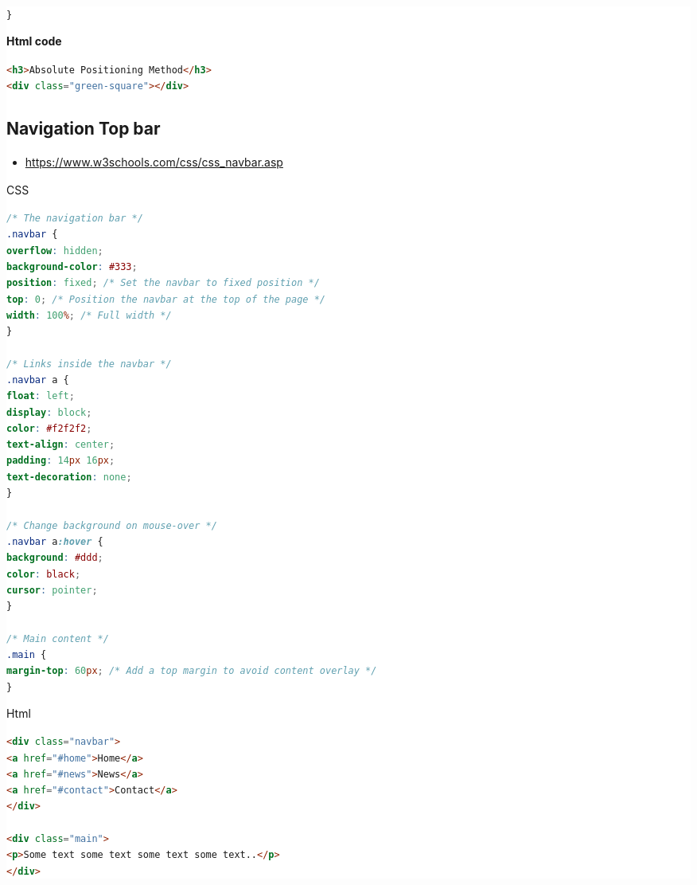 ```css
}
```

**Html code**
```html
<h3>Absolute Positioning Method</h3>
<div class="green-square"></div>
```


## Navigation Top bar
* https://www.w3schools.com/css/css_navbar.asp


CSS
```css
/* The navigation bar */
.navbar {
overflow: hidden;
background-color: #333;
position: fixed; /* Set the navbar to fixed position */
top: 0; /* Position the navbar at the top of the page */
width: 100%; /* Full width */
}

/* Links inside the navbar */
.navbar a {
float: left;
display: block;
color: #f2f2f2;
text-align: center;
padding: 14px 16px;
text-decoration: none;
}

/* Change background on mouse-over */
.navbar a:hover {
background: #ddd;
color: black;
cursor: pointer;
}

/* Main content */
.main {
margin-top: 60px; /* Add a top margin to avoid content overlay */
}
```

Html
```html
<div class="navbar">
<a href="#home">Home</a>
<a href="#news">News</a>
<a href="#contact">Contact</a>
</div>

<div class="main">
<p>Some text some text some text some text..</p>
</div>
```